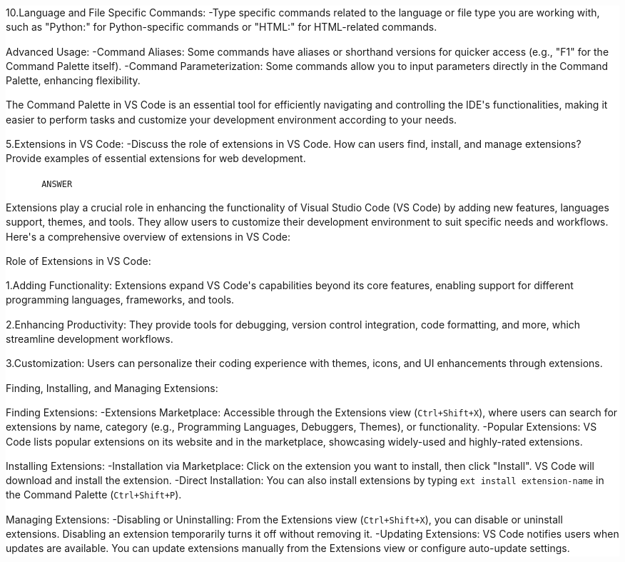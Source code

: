10.Language and File Specific Commands:
    -Type specific commands related to the language or file type you are working with, such as "Python:" for Python-specific commands or "HTML:" for HTML-related commands.

Advanced Usage:
-Command Aliases: Some commands have aliases or shorthand versions for quicker access (e.g., "F1" for the Command Palette itself).
-Command Parameterization: Some commands allow you to input parameters directly in the Command Palette, enhancing flexibility.

The Command Palette in VS Code is an essential tool for efficiently navigating and controlling the IDE's functionalities, making it easier to perform tasks and customize your development environment according to your needs.


5.Extensions in VS Code:
   -Discuss the role of extensions in VS Code. How can users find, install, and manage extensions? Provide examples of essential extensions for web development.

           ANSWER

Extensions play a crucial role in enhancing the functionality of Visual Studio Code (VS Code) by adding new features, languages support, themes, and tools. They allow users to customize their development environment to suit specific needs and workflows. Here's a comprehensive overview of extensions in VS Code:

Role of Extensions in VS Code:

1.Adding Functionality: Extensions expand VS Code's capabilities beyond its core features, enabling support for different programming languages, frameworks, and tools.
   
2.Enhancing Productivity: They provide tools for debugging, version control integration, code formatting, and more, which streamline development workflows.
   
3.Customization: Users can personalize their coding experience with themes, icons, and UI enhancements through extensions.

Finding, Installing, and Managing Extensions:

Finding Extensions:
-Extensions Marketplace: Accessible through the Extensions view (`Ctrl+Shift+X`), where users can search for extensions by name, category (e.g., Programming Languages, Debuggers, Themes), or functionality.
-Popular Extensions: VS Code lists popular extensions on its website and in the marketplace, showcasing widely-used and highly-rated extensions.

Installing Extensions:
-Installation via Marketplace: Click on the extension you want to install, then click "Install". VS Code will download and install the extension.
-Direct Installation: You can also install extensions by typing `ext install extension-name` in the Command Palette (`Ctrl+Shift+P`).

Managing Extensions:
-Disabling or Uninstalling: From the Extensions view (`Ctrl+Shift+X`), you can disable or uninstall extensions. Disabling an extension temporarily turns it off without removing it.
-Updating Extensions: VS Code notifies users when updates are available. You can update extensions manually from the Extensions view or configure auto-update settings.
